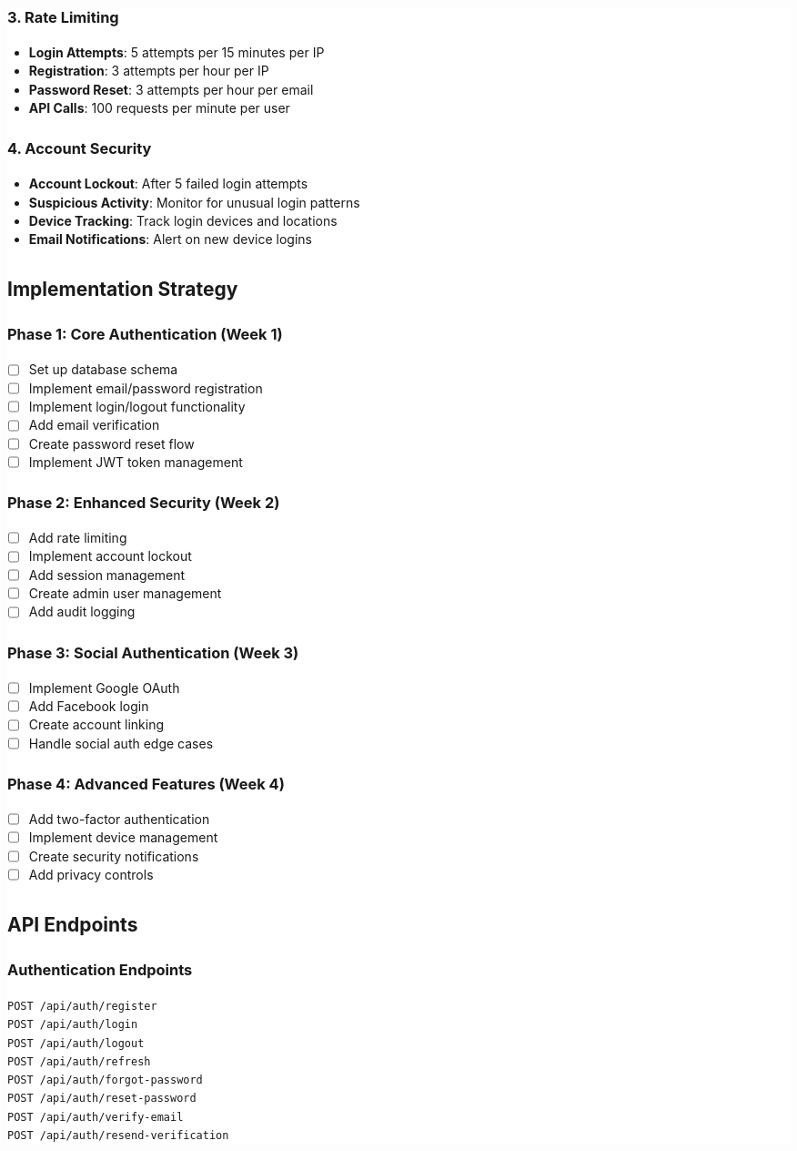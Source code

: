 ### 3. Rate Limiting
- **Login Attempts**: 5 attempts per 15 minutes per IP
- **Registration**: 3 attempts per hour per IP
- **Password Reset**: 3 attempts per hour per email
- **API Calls**: 100 requests per minute per user

### 4. Account Security
- **Account Lockout**: After 5 failed login attempts
- **Suspicious Activity**: Monitor for unusual login patterns
- **Device Tracking**: Track login devices and locations
- **Email Notifications**: Alert on new device logins

## Implementation Strategy

### Phase 1: Core Authentication (Week 1)
- [ ] Set up database schema
- [ ] Implement email/password registration
- [ ] Implement login/logout functionality
- [ ] Add email verification
- [ ] Create password reset flow
- [ ] Implement JWT token management

### Phase 2: Enhanced Security (Week 2)
- [ ] Add rate limiting
- [ ] Implement account lockout
- [ ] Add session management
- [ ] Create admin user management
- [ ] Add audit logging

### Phase 3: Social Authentication (Week 3)
- [ ] Implement Google OAuth
- [ ] Add Facebook login
- [ ] Create account linking
- [ ] Handle social auth edge cases

### Phase 4: Advanced Features (Week 4)
- [ ] Add two-factor authentication
- [ ] Implement device management
- [ ] Create security notifications
- [ ] Add privacy controls

## API Endpoints

### Authentication Endpoints
```
POST /api/auth/register
POST /api/auth/login
POST /api/auth/logout
POST /api/auth/refresh
POST /api/auth/forgot-password
POST /api/auth/reset-password
POST /api/auth/verify-email
POST /api/auth/resend-verification
```

